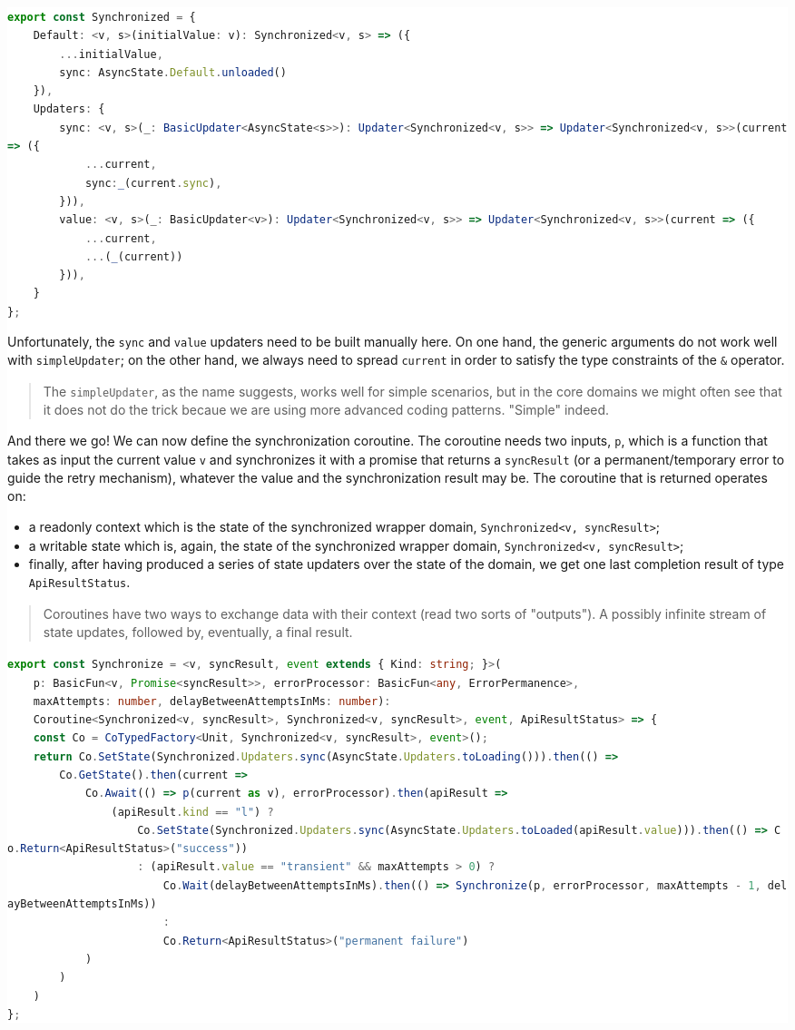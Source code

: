 ```ts
export const Synchronized = {
	Default: <v, s>(initialValue: v): Synchronized<v, s> => ({
		...initialValue,
		sync: AsyncState.Default.unloaded()
	}),
	Updaters: {
		sync: <v, s>(_: BasicUpdater<AsyncState<s>>): Updater<Synchronized<v, s>> => Updater<Synchronized<v, s>>(current => ({
			...current,
			sync:_(current.sync),
		})),
		value: <v, s>(_: BasicUpdater<v>): Updater<Synchronized<v, s>> => Updater<Synchronized<v, s>>(current => ({
			...current,
			...(_(current))
		})),
	}
};
```

Unfortunately, the `sync` and `value` updaters need to be built manually here. On one hand, the generic arguments do not work well with `simpleUpdater`; on the other hand, we always need to spread `current` in order to satisfy the type constraints of the `&` operator.

> The `simpleUpdater`, as the name suggests, works well for simple scenarios, but in the core domains we might often see that it does not do the trick becaue we are using more advanced coding patterns. "Simple" indeed.

And there we go! We can now define the synchronization coroutine. The coroutine needs two inputs, `p`, which is a function that takes as input the current value `v` and synchronizes it with a promise that returns a `syncResult` (or a permanent/temporary error to guide the retry mechanism), whatever the value and the synchronization result may be. The coroutine that is returned operates on:
- a readonly context which is the state of the synchronized wrapper domain, `Synchronized<v, syncResult>`;
- a writable state which is, again, the state of the synchronized wrapper domain, `Synchronized<v, syncResult>`;
- finally, after having produced a series of state updaters over the state of the domain, we get one last completion result of type `ApiResultStatus`.

> Coroutines have two ways to exchange data with their context (read two sorts of "outputs"). A possibly infinite stream of state updates, followed by, eventually, a final result.

```ts
export const Synchronize = <v, syncResult, event extends { Kind: string; }>(
	p: BasicFun<v, Promise<syncResult>>, errorProcessor: BasicFun<any, ErrorPermanence>,
	maxAttempts: number, delayBetweenAttemptsInMs: number):
	Coroutine<Synchronized<v, syncResult>, Synchronized<v, syncResult>, event, ApiResultStatus> => {
	const Co = CoTypedFactory<Unit, Synchronized<v, syncResult>, event>();
	return Co.SetState(Synchronized.Updaters.sync(AsyncState.Updaters.toLoading())).then(() =>
		Co.GetState().then(current =>
			Co.Await(() => p(current as v), errorProcessor).then(apiResult =>
				(apiResult.kind == "l") ?
					Co.SetState(Synchronized.Updaters.sync(AsyncState.Updaters.toLoaded(apiResult.value))).then(() => Co.Return<ApiResultStatus>("success"))
					: (apiResult.value == "transient" && maxAttempts > 0) ?
						Co.Wait(delayBetweenAttemptsInMs).then(() => Synchronize(p, errorProcessor, maxAttempts - 1, delayBetweenAttemptsInMs))
						:
						Co.Return<ApiResultStatus>("permanent failure")
			)
		)
	)
};
```
